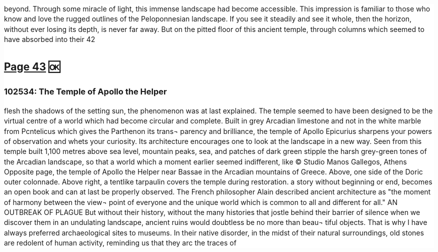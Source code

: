 beyond. Through some miracle of light,
this immense landscape had become
accessible.
This impression is familiar to those
who know and love the rugged outlines of
the Peloponnesian landscape. If you see
it steadily and see it whole, then the
horizon, without ever losing its depth, is
never far away. But on the pitted floor of
this ancient temple, through columns
which seemed to have absorbed into their
42
## [Page 43](https://demo.humlab.umu.se/courier/102540engo.pdf#page=43) 🆗
### 102534: The Temple of Apollo the Helper
flesh the shadows of the setting sun, the
phenomenon was at last explained. The
temple seemed to have been designed to
be the virtual centre of a world which had
become circular and complete.
Built in grey Arcadian limestone and
not in the white marble from Pcntelicus
which gives the Parthenon its trans¬
parency and brilliance, the temple of
Apollo Epicurius sharpens your powers
of observation and whets your curiosity.
Its architecture encourages one to
look at the landscape in a new way. Seen
from this temple built 1,100 metres
above sea level, mountain peaks, sea,
and patches of dark green stipple the
harsh grey-green tones of the Arcadian
landscape, so that a world which a
moment earlier seemed indifferent, like
© Studio Manos Gallegos, Athens
Opposite page,
the temple of Apollo the Helper near Bassae in the
Arcadian mountains of Greece.
Above, one side of the Doric outer colonnade.
Above right, a tentlike tarpaulin covers the
temple during restoration.
a story without beginning or end,
becomes an open book and can at last
be properly observed.
The French philosopher Alain
described ancient architecture as "the
moment of harmony between the view¬
point of everyone and the unique world
which is common to all and different for
all."
AN OUTBREAK OF PLAGUE
But without their history, without the
many histories that jostle behind their
barrier of silence when we discover them
in an undulating landscape, ancient ruins
would doubtless be no more than beau¬
tiful objects. That is why I have always
preferred archaeological sites to
museums. In their native disorder, in the
midst of their natural surroundings, old
stones are redolent of human activity,
reminding us that they arc the traces of